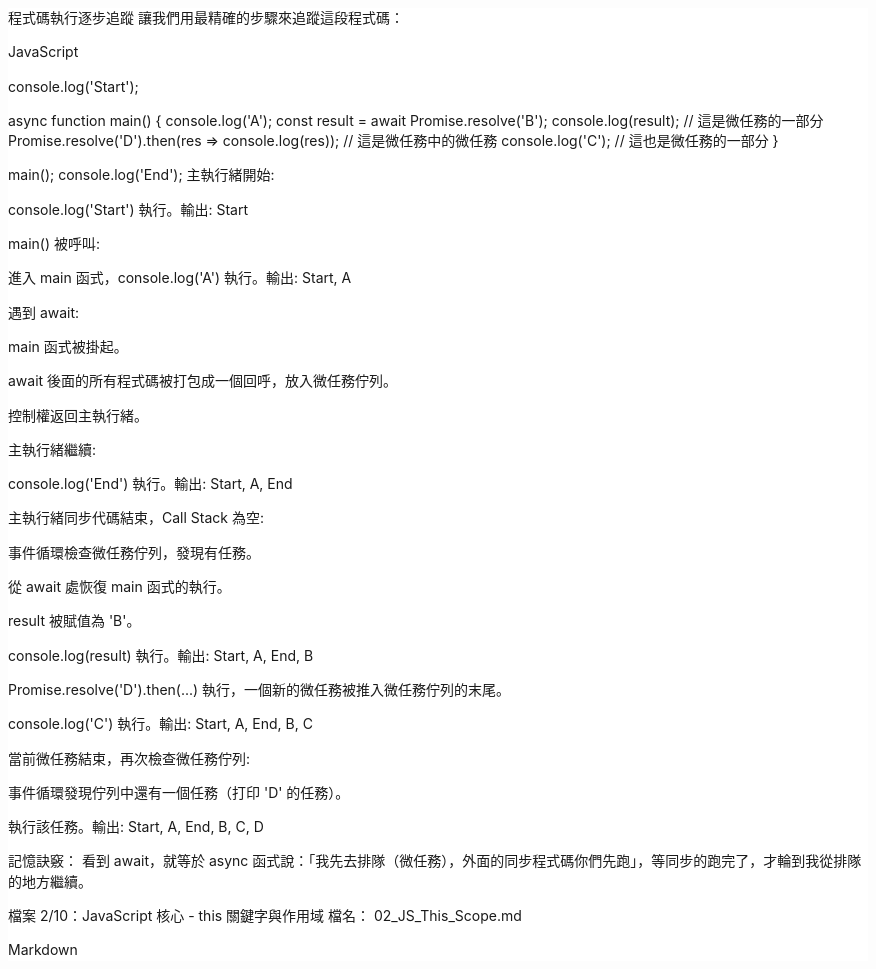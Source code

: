 程式碼執行逐步追蹤
讓我們用最精確的步驟來追蹤這段程式碼：

JavaScript

console.log('Start');

async function main() {
console.log('A');
const result = await Promise.resolve('B');
console.log(result); // 這是微任務的一部分
Promise.resolve('D').then(res => console.log(res)); // 這是微任務中的微任務
console.log('C'); // 這也是微任務的一部分
}

main();
console.log('End');
主執行緒開始:

console.log('Start') 執行。輸出: Start

main() 被呼叫:

進入 main 函式，console.log('A') 執行。輸出: Start, A

遇到 await:

main 函式被掛起。

await 後面的所有程式碼被打包成一個回呼，放入微任務佇列。

控制權返回主執行緒。

主執行緒繼續:

console.log('End') 執行。輸出: Start, A, End

主執行緒同步代碼結束，Call Stack 為空:

事件循環檢查微任務佇列，發現有任務。

從 await 處恢復 main 函式的執行。

result 被賦值為 'B'。

console.log(result) 執行。輸出: Start, A, End, B

Promise.resolve('D').then(...) 執行，一個新的微任務被推入微任務佇列的末尾。

console.log('C') 執行。輸出: Start, A, End, B, C

當前微任務結束，再次檢查微任務佇列:

事件循環發現佇列中還有一個任務（打印 'D' 的任務）。

執行該任務。輸出: Start, A, End, B, C, D

記憶訣竅： 看到 await，就等於 async 函式說：「我先去排隊（微任務），外面的同步程式碼你們先跑」，等同步的跑完了，才輪到我從排隊的地方繼續。

檔案 2/10：JavaScript 核心 - this 關鍵字與作用域
檔名： 02_JS_This_Scope.md

Markdown
